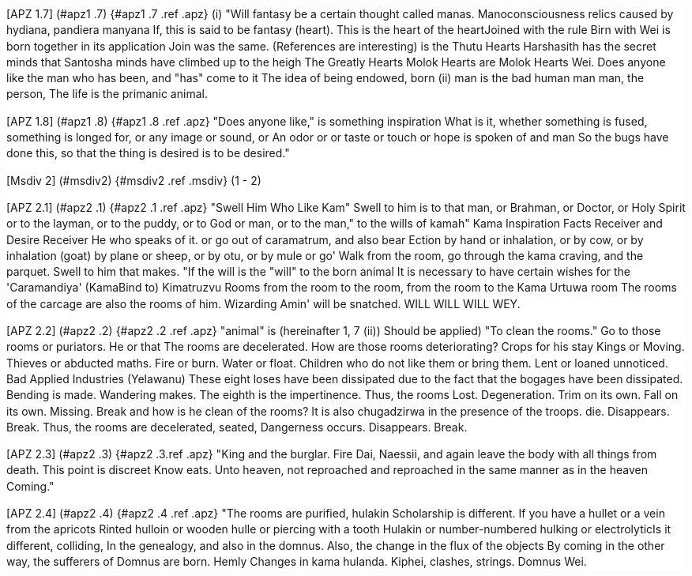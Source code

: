 [APZ 1.7] (#apz1 .7) {#apz1 .7 .ref .apz} (i) "Will fantasy be a certain thought called manas.
Manoconsciousness relics caused by hydiana, pandiera manyana
If, this is said to be fantasy (heart). This is the heart of the heartJoined with the rule
Birn with Wei is born together in its application
Join was the same. (References are interesting) is the Thutu Hearts
Harshasith has the secret minds that Santosha minds have climbed up to the heigh
The Greatly Hearts Molok Hearts are Molok Hearts
Wei. Does anyone like the man who has been, and "has" come to it
The idea of being endowed, born (ii) man is the bad human man man, the person,
The life is the primanic animal.

[APZ 1.8] (#apz1 .8) {#apz1 .8 .ref .apz} "Does anyone like," is something inspiration
What is it, whether something is fused, something is longed for, or any image or sound, or
An odor or or taste or touch or hope is spoken of and man
So the bugs have done this, so that the thing is desired is to be desired."

[Msdiv 2] (#msdiv2) {#msdiv2 .ref .msdiv} (1 - 2)

[APZ 2.1] (#apz2 .1) {#apz2 .1 .ref .apz} "Swell Him Who Like Kam"
Swell to him is to that man, or Brahman, or Doctor, or Holy Spirit
or to the layman, or to the puddy, or to God or man, or to the man," to the wills of kamah"
Kama Inspiration Facts Receiver and Desire Receiver
He who speaks of it. or go out of caramatrum, and also bear
Ection by hand or inhalation, or by cow, or by inhalation
(goat) by plane or sheep, or by otu, or by mule or go'
Walk from the room, go through the kama craving, and the parquet.
Swell to him that makes. "If the will is the "will" to the born animal
It is necessary to have certain wishes for the 'Caramandiya' (KamaBind to) Kimatruzvu
Rooms from the room to the room, from the room to the Kama Urtuwa room
The rooms of the carcage are also the rooms of him. Wizarding
Amin' will be snatched. WILL WILL WILL WEY.

[APZ 2.2] (#apz2 .2) {#apz2 .2 .ref .apz} "animal" is (hereinafter 1, 7 (ii))
Should be applied) "To clean the rooms." Go to those rooms or puriators. He or that
The rooms are decelerated. How are those rooms deteriorating? Crops for his stay
Kings or Moving. Thieves or abducted maths. Fire or burn. Water or float.
Children who do not like them or bring them. Lent or loaned
unnoticed. Bad Applied Industries (Yelawanu)
These eight loses have been dissipated due to the fact that the bogages have been dissipated.
Bending is made. Wandering makes. The eighth is the impertinence. Thus, the rooms
Lost. Degeneration. Trim on its own. Fall on its own. Missing.
Break and how is he clean of the rooms? It is also chugadzirwa in the presence of the troops.
die. Disappears. Break. Thus, the rooms are decelerated, seated,
Dangerness occurs. Disappears. Break.

[APZ 2.3] (#apz2 .3) {#apz2 .3.ref .apz} "King and the burglar. Fire
Dai, Naessii, and again leave the body with all things from death. This point is discreet
Know eats. Unto heaven, not reproached and reproached in the same manner as in the heaven
Coming."

[APZ 2.4] (#apz2 .4) {#apz2 .4 .ref .apz} "The rooms are purified, hulakin
Scholarship is different. If you have a hullet or a vein from the apricots
Rinted hulloin or wooden hulle or piercing with a tooth
Hulakin or number-numbered hulking or electrolyticIs it different, colliding,
In the genealogy, and also in the domnus. Also, the change in the flux of the objects
By coming in the other way, the sufferers of Domnus are born. Hemly
Changes in kama hulanda. Kiphei, clashes, strings.
Domnus Wei.

